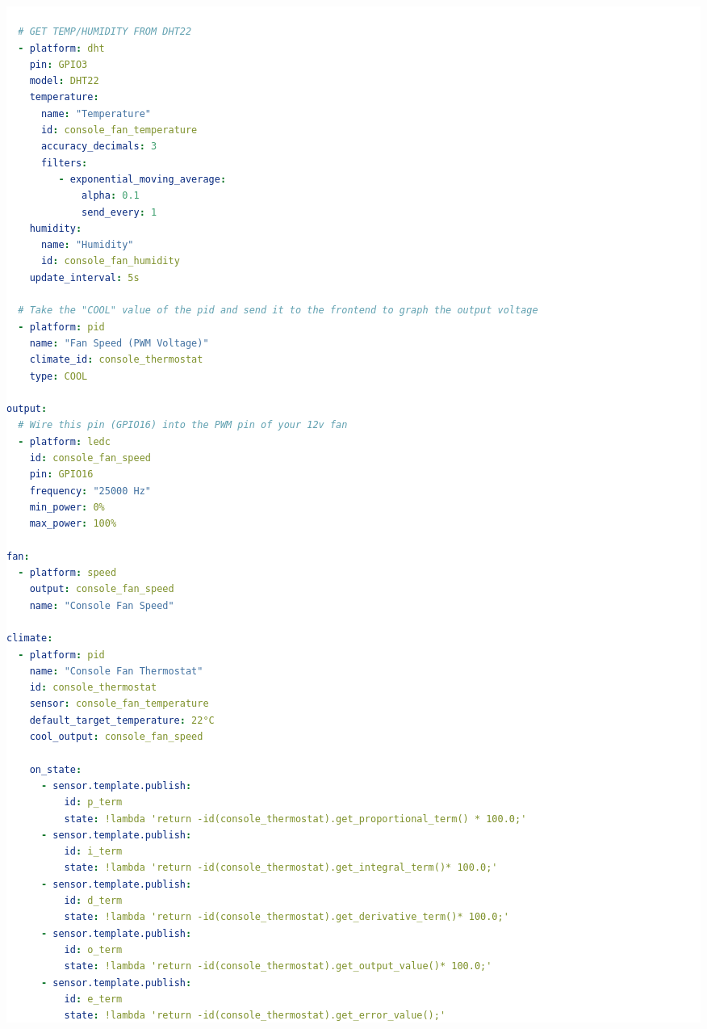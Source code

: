 ```yaml

  # GET TEMP/HUMIDITY FROM DHT22
  - platform: dht
    pin: GPIO3
    model: DHT22
    temperature:
      name: "Temperature"
      id: console_fan_temperature
      accuracy_decimals: 3
      filters:
         - exponential_moving_average:  
             alpha: 0.1
             send_every: 1
    humidity:
      name: "Humidity"
      id: console_fan_humidity
    update_interval: 5s

  # Take the "COOL" value of the pid and send it to the frontend to graph the output voltage
  - platform: pid
    name: "Fan Speed (PWM Voltage)"
    climate_id: console_thermostat
    type: COOL

output:
  # Wire this pin (GPIO16) into the PWM pin of your 12v fan
  - platform: ledc
    id: console_fan_speed
    pin: GPIO16
    frequency: "25000 Hz" 
    min_power: 0%
    max_power: 100%

fan:
  - platform: speed
    output: console_fan_speed
    name: "Console Fan Speed"

climate:
  - platform: pid
    name: "Console Fan Thermostat"
    id: console_thermostat
    sensor: console_fan_temperature
    default_target_temperature: 22°C
    cool_output: console_fan_speed
    
    on_state:
      - sensor.template.publish:
          id: p_term
          state: !lambda 'return -id(console_thermostat).get_proportional_term() * 100.0;'
      - sensor.template.publish:
          id: i_term
          state: !lambda 'return -id(console_thermostat).get_integral_term()* 100.0;'
      - sensor.template.publish:
          id: d_term
          state: !lambda 'return -id(console_thermostat).get_derivative_term()* 100.0;'
      - sensor.template.publish:
          id: o_term
          state: !lambda 'return -id(console_thermostat).get_output_value()* 100.0;'
      - sensor.template.publish:
          id: e_term
          state: !lambda 'return -id(console_thermostat).get_error_value();'

```